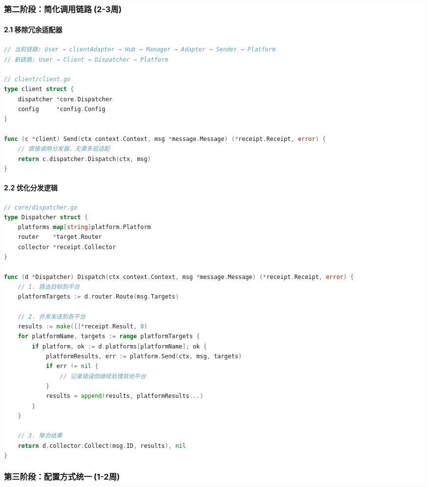 ### 第二阶段：简化调用链路 (2-3周)

#### 2.1 移除冗余适配器

```go
// 当前链路: User → clientAdapter → Hub → Manager → Adapter → Sender → Platform
// 新链路: User → Client → Dispatcher → Platform

// client/client.go
type client struct {
    dispatcher *core.Dispatcher
    config     *config.Config
}

func (c *client) Send(ctx context.Context, msg *message.Message) (*receipt.Receipt, error) {
    // 直接调用分发器，无需多层适配
    return c.dispatcher.Dispatch(ctx, msg)
}
```

#### 2.2 优化分发逻辑

```go
// core/dispatcher.go
type Dispatcher struct {
    platforms map[string]platform.Platform
    router    *target.Router
    collector *receipt.Collector
}

func (d *Dispatcher) Dispatch(ctx context.Context, msg *message.Message) (*receipt.Receipt, error) {
    // 1. 路由目标到平台
    platformTargets := d.router.Route(msg.Targets)

    // 2. 并发发送到各平台
    results := make([]*receipt.Result, 0)
    for platformName, targets := range platformTargets {
        if platform, ok := d.platforms[platformName]; ok {
            platformResults, err := platform.Send(ctx, msg, targets)
            if err != nil {
                // 记录错误但继续处理其他平台
            }
            results = append(results, platformResults...)
        }
    }

    // 3. 聚合结果
    return d.collector.Collect(msg.ID, results), nil
}
```

### 第三阶段：配置方式统一 (1-2周)
